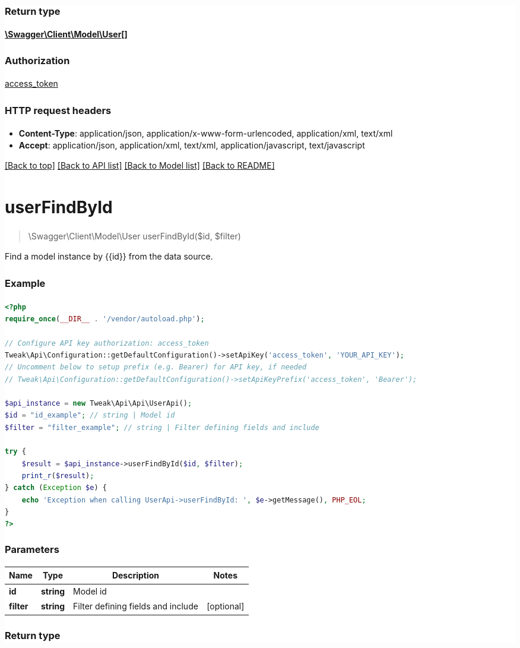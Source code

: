 ### Return type

[**\Swagger\Client\Model\User[]**](../Model/User.md)

### Authorization

[access_token](../../README.md#access_token)

### HTTP request headers

 - **Content-Type**: application/json, application/x-www-form-urlencoded, application/xml, text/xml
 - **Accept**: application/json, application/xml, text/xml, application/javascript, text/javascript

[[Back to top]](#) [[Back to API list]](../../README.md#documentation-for-api-endpoints) [[Back to Model list]](../../README.md#documentation-for-models) [[Back to README]](../../README.md)

# **userFindById**
> \Swagger\Client\Model\User userFindById($id, $filter)

Find a model instance by {{id}} from the data source.

### Example
```php
<?php
require_once(__DIR__ . '/vendor/autoload.php');

// Configure API key authorization: access_token
Tweak\Api\Configuration::getDefaultConfiguration()->setApiKey('access_token', 'YOUR_API_KEY');
// Uncomment below to setup prefix (e.g. Bearer) for API key, if needed
// Tweak\Api\Configuration::getDefaultConfiguration()->setApiKeyPrefix('access_token', 'Bearer');

$api_instance = new Tweak\Api\Api\UserApi();
$id = "id_example"; // string | Model id
$filter = "filter_example"; // string | Filter defining fields and include

try {
    $result = $api_instance->userFindById($id, $filter);
    print_r($result);
} catch (Exception $e) {
    echo 'Exception when calling UserApi->userFindById: ', $e->getMessage(), PHP_EOL;
}
?>
```

### Parameters

Name | Type | Description  | Notes
------------- | ------------- | ------------- | -------------
 **id** | **string**| Model id |
 **filter** | **string**| Filter defining fields and include | [optional]

### Return type
